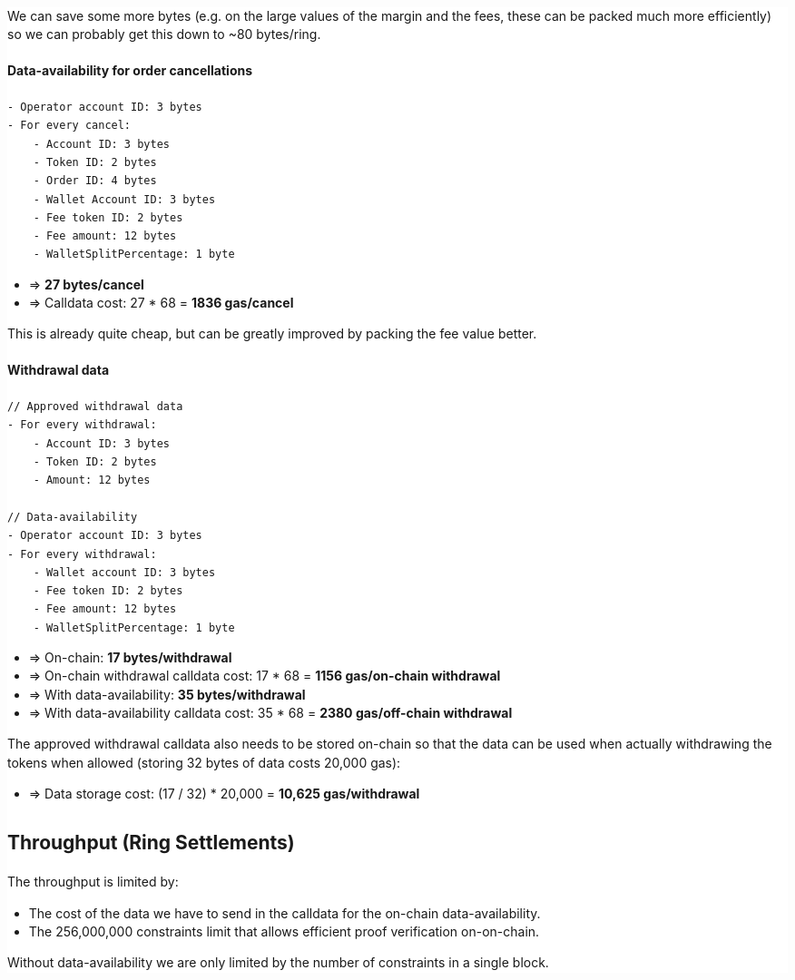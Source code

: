 We can save some more bytes (e.g. on the large values of the margin and the fees, these can be packed much more efficiently) so we can probably get this down to ~80 bytes/ring.

#### Data-availability for order cancellations
```
- Operator account ID: 3 bytes
- For every cancel:
    - Account ID: 3 bytes
    - Token ID: 2 bytes
    - Order ID: 4 bytes
    - Wallet Account ID: 3 bytes
    - Fee token ID: 2 bytes
    - Fee amount: 12 bytes
    - WalletSplitPercentage: 1 byte
```
- => **27 bytes/cancel**
- => Calldata cost: 27 * 68 = **1836 gas/cancel**

This is already quite cheap, but can be greatly improved by packing the fee value better.

#### Withdrawal data
```
// Approved withdrawal data
- For every withdrawal:
    - Account ID: 3 bytes
    - Token ID: 2 bytes
    - Amount: 12 bytes

// Data-availability
- Operator account ID: 3 bytes
- For every withdrawal:
    - Wallet account ID: 3 bytes
    - Fee token ID: 2 bytes
    - Fee amount: 12 bytes
    - WalletSplitPercentage: 1 byte
```
- => On-chain: **17 bytes/withdrawal**
- => On-chain withdrawal calldata cost: 17 * 68 = **1156 gas/on-chain withdrawal**
- => With data-availability: **35 bytes/withdrawal**
- => With data-availability calldata cost: 35 * 68 = **2380 gas/off-chain withdrawal**


The approved withdrawal calldata also needs to be stored on-chain so that the data can be used when actually withdrawing the tokens when allowed (storing 32 bytes of data costs 20,000 gas):
- => Data storage cost: (17 / 32) * 20,000 = **10,625 gas/withdrawal**

## Throughput (Ring Settlements)

The throughput is limited by:

- The cost of the data we have to send in the calldata for the on-chain data-availability.
- The 256,000,000 constraints limit that allows efficient proof verification on-on-chain.

Without data-availability we are only limited by the number of constraints in a single block.
